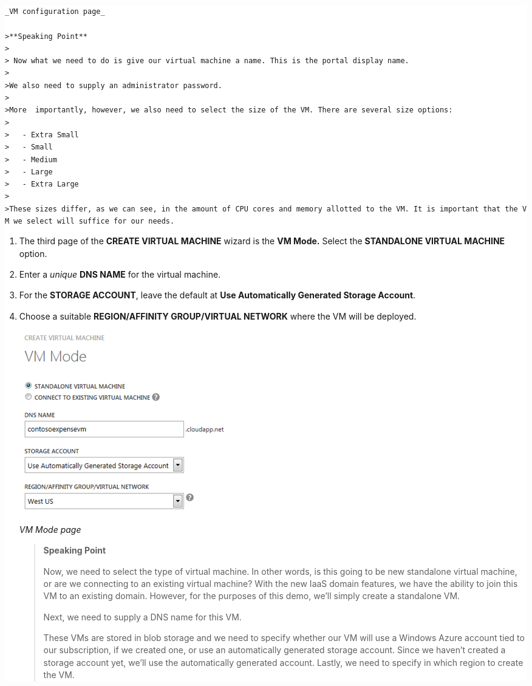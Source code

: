	_VM configuration page_

	>**Speaking Point**
	>
	> Now what we need to do is give our virtual machine a name. This is the portal display name.
	>
	>We also need to supply an administrator password. 
	>
	>More  importantly, however, we also need to select the size of the VM. There are several size options:
	>
	>	- Extra Small
	>	- Small
	>	- Medium
	>	- Large
	>	- Extra Large
	>
	>These sizes differ, as we can see, in the amount of CPU cores and memory allotted to the VM. It is important that the VM we select will suffice for our needs.

1.	The third page of the **CREATE VIRTUAL MACHINE** wizard is the **VM Mode.** Select the **STANDALONE VIRTUAL MACHINE** option.
1.	Enter a _unique_ **DNS NAME** for the virtual machine.
1.	For the **STORAGE ACCOUNT**, leave the default at **Use Automatically Generated Storage Account**.
1. Choose a suitable **REGION/AFFINITY GROUP/VIRTUAL NETWORK** where the VM will be deployed.

	![VM Mode page](Images/vm-mode-page.png?raw=true "VM Mode page")

	_VM Mode page_

	>**Speaking Point**
	>
	> Now, we need to select the type of virtual machine. In other words, is this going to be new standalone virtual machine, or are we connecting to an existing virtual machine? With the new IaaS domain features, we have the ability to join this VM to an existing domain. However, for the purposes of this demo, we’ll simply create a standalone VM.
	>
	> Next, we need to supply a DNS name for this VM. 
	> 
	> These VMs are stored in blob storage and we need to specify whether our VM will use a Windows Azure account tied to our subscription, if we created one, or use an automatically generated storage account. Since we haven’t created a storage account yet, we’ll use the automatically generated account.
Lastly, we need to specify in which region to create the VM. 
